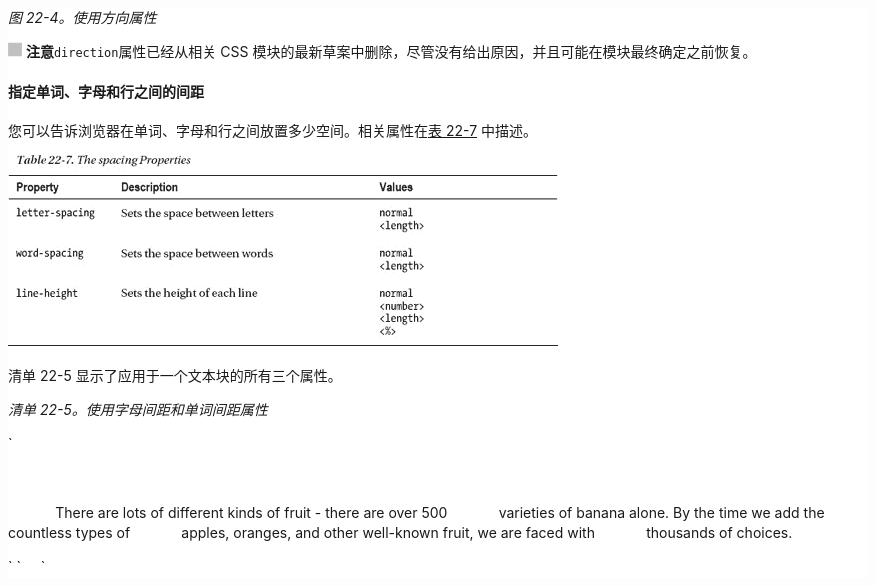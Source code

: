 *图 22-4。使用方向属性*

![Image](img/square.jpg) **注意**`direction`属性已经从相关 CSS 模块的最新草案中删除，尽管没有给出原因，并且可能在模块最终确定之前恢复。

#### 指定单词、字母和行之间的间距

您可以告诉浏览器在单词、字母和行之间放置多少空间。相关属性在[表 22-7](#tab_22_7) 中描述。

![Image](img/t2207.jpg)

清单 22-5 显示了应用于一个文本块的所有三个属性。

*清单 22-5。使用字母间距和单词间距属性*

`<!DOCTYPE HTML>
<html>
    <head>
        <title>Example</title>
        <meta name="author" content="Adam Freeman"/>
        <meta name="description" content="A simple example"/>
        <link rel="shortcut icon" href="favicon.ico" type="image/x-icon" />
        <style>
            #fruittext {
                margin: 5px;
                padding: 5px;
                border: medium double black;
                background-color: lightgrey;
                **word-spacing: 10px;
                letter-spacing: 2px;
                line-height: 3em;**
            }
        </style>
    </head>
    <body>
        <p id="fruittext">
            There are lots of different kinds of fruit - there are over 500
            varieties of banana alone. By the time we add the countless types of
            apples, oranges, and other well-known fruit, we are faced with
            thousands of choices.
        </p>` `    </body>
</html>`
